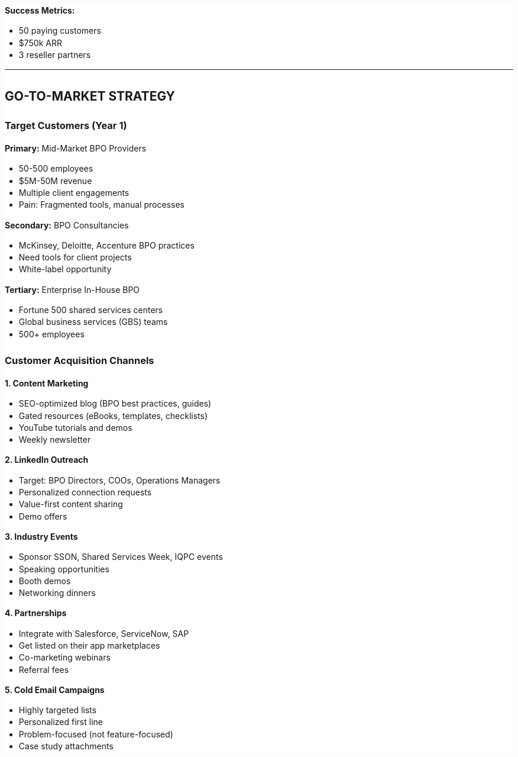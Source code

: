 **Success Metrics:**
- 50 paying customers
- $750k ARR
- 3 reseller partners

---

## GO-TO-MARKET STRATEGY

### Target Customers (Year 1)

**Primary:** Mid-Market BPO Providers
- 50-500 employees
- $5M-50M revenue
- Multiple client engagements
- Pain: Fragmented tools, manual processes

**Secondary:** BPO Consultancies
- McKinsey, Deloitte, Accenture BPO practices
- Need tools for client projects
- White-label opportunity

**Tertiary:** Enterprise In-House BPO
- Fortune 500 shared services centers
- Global business services (GBS) teams
- 500+ employees

### Customer Acquisition Channels

**1. Content Marketing**
- SEO-optimized blog (BPO best practices, guides)
- Gated resources (eBooks, templates, checklists)
- YouTube tutorials and demos
- Weekly newsletter

**2. LinkedIn Outreach**
- Target: BPO Directors, COOs, Operations Managers
- Personalized connection requests
- Value-first content sharing
- Demo offers

**3. Industry Events**
- Sponsor SSON, Shared Services Week, IQPC events
- Speaking opportunities
- Booth demos
- Networking dinners

**4. Partnerships**
- Integrate with Salesforce, ServiceNow, SAP
- Get listed on their app marketplaces
- Co-marketing webinars
- Referral fees

**5. Cold Email Campaigns**
- Highly targeted lists
- Personalized first line
- Problem-focused (not feature-focused)
- Case study attachments
